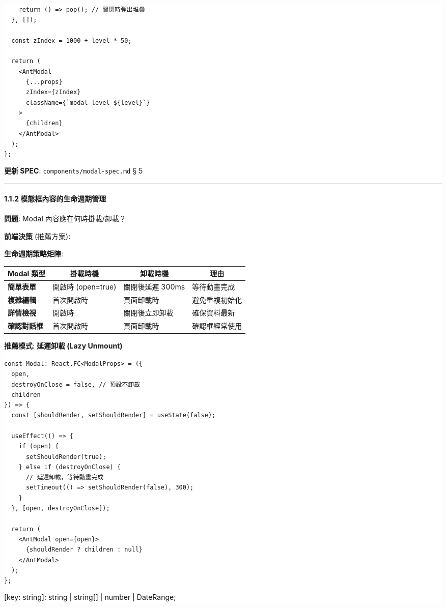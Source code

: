 ```tsx
    return () => pop(); // 關閉時彈出堆疊
  }, []);

  const zIndex = 1000 + level * 50;

  return (
    <AntModal
      {...props}
      zIndex={zIndex}
      className={`modal-level-${level}`}
    >
      {children}
    </AntModal>
  );
};
```

**更新 SPEC**: `components/modal-spec.md` § 5

---

#### 1.1.2 模態框內容的生命週期管理

**問題**: Modal 內容應在何時掛載/卸載？

**前端決策** (推薦方案):

**生命週期策略矩陣**:

| Modal 類型 | 掛載時機 | 卸載時機 | 理由 |
|-----------|---------|---------|------|
| **簡單表單** | 開啟時 (open=true) | 關閉後延遲 300ms | 等待動畫完成 |
| **複雜編輯** | 首次開啟時 | 頁面卸載時 | 避免重複初始化 |
| **詳情檢視** | 開啟時 | 關閉後立即卸載 | 確保資料最新 |
| **確認對話框** | 首次開啟時 | 頁面卸載時 | 確認框經常使用 |

**推薦模式**: **延遲卸載 (Lazy Unmount)**

```tsx
const Modal: React.FC<ModalProps> = ({
  open,
  destroyOnClose = false, // 預設不卸載
  children
}) => {
  const [shouldRender, setShouldRender] = useState(false);

  useEffect(() => {
    if (open) {
      setShouldRender(true);
    } else if (destroyOnClose) {
      // 延遲卸載，等待動畫完成
      setTimeout(() => setShouldRender(false), 300);
    }
  }, [open, destroyOnClose]);

  return (
    <AntModal open={open}>
      {shouldRender ? children : null}
    </AntModal>
  );
};
```


  [key: string]: string | string[] | number | DateRange;